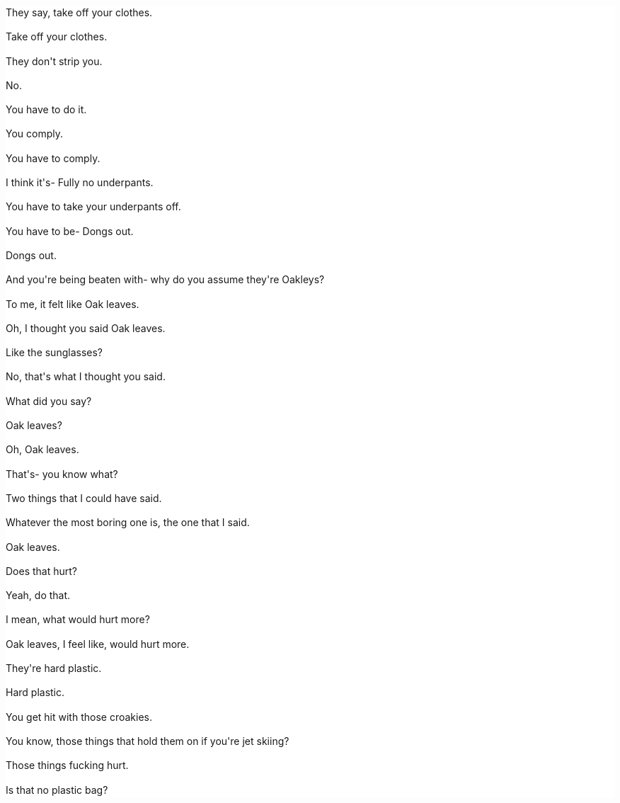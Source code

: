 They say, take off your clothes.

Take off your clothes.

They don't strip you.

No.

You have to do it.

You comply.

You have to comply.

I think it's- Fully no underpants.

You have to take your underpants off.

You have to be- Dongs out.

Dongs out.

And you're being beaten with- why do you assume they're Oakleys?

To me, it felt like Oak leaves.

Oh, I thought you said Oak leaves.

Like the sunglasses?

No, that's what I thought you said.

What did you say?

Oak leaves?

Oh, Oak leaves.

That's- you know what?

Two things that I could have said.

Whatever the most boring one is, the one that I said.

Oak leaves.

Does that hurt?

Yeah, do that.

I mean, what would hurt more?

Oak leaves, I feel like, would hurt more.

They're hard plastic.

Hard plastic.

You get hit with those croakies.

You know, those things that hold them on if you're jet skiing?

Those things fucking hurt.

Is that no plastic bag?
